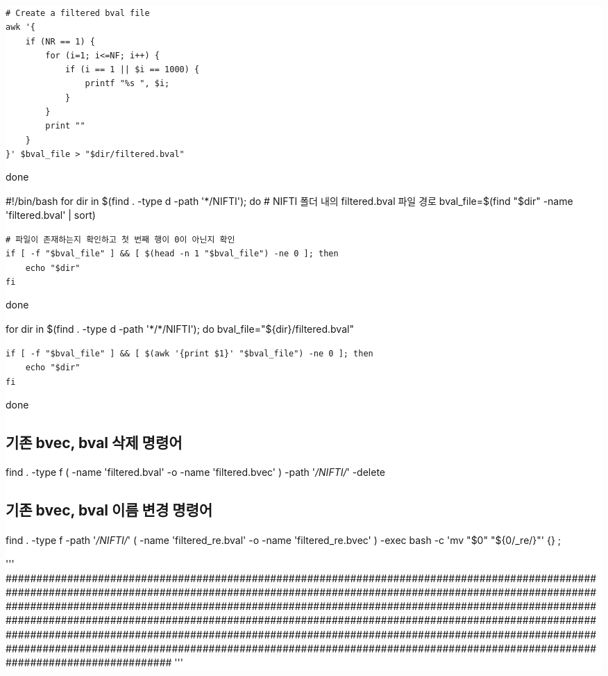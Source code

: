     # Create a filtered bval file
    awk '{
        if (NR == 1) {
            for (i=1; i<=NF; i++) {
                if (i == 1 || $i == 1000) {
                    printf "%s ", $i;
                }
            }
            print ""
        }
    }' $bval_file > "$dir/filtered.bval"
done

#!/bin/bash
for dir in $(find . -type d -path '*/NIFTI'); do
    # NIFTI 폴더 내의 filtered.bval 파일 경로
    bval_file=$(find "$dir" -name 'filtered.bval' | sort)

    
    # 파일이 존재하는지 확인하고 첫 번째 행이 0이 아닌지 확인
    if [ -f "$bval_file" ] && [ $(head -n 1 "$bval_file") -ne 0 ]; then
        echo "$dir"
    fi
done

for dir in $(find . -type d -path '*/*/NIFTI'); do
    bval_file="${dir}/filtered.bval"

    if [ -f "$bval_file" ] && [ $(awk '{print $1}' "$bval_file") -ne 0 ]; then
        echo "$dir"
    fi
done








## 기존 bvec, bval 삭제 명령어
find . -type f \( -name 'filtered.bval' -o -name 'filtered.bvec' \) -path '*/NIFTI/*' -delete

## 기존 bvec, bval 이름 변경 명령어
find . -type f -path '*/NIFTI/*' \( -name 'filtered_re.bval' -o -name 'filtered_re.bvec' \) -exec bash -c 'mv "$0" "${0/_re/}"' {} \;




'''
###########################################################################################################################################################################################################################################################################################################################################################################################################################################################################################################################################################################################################################
'''
